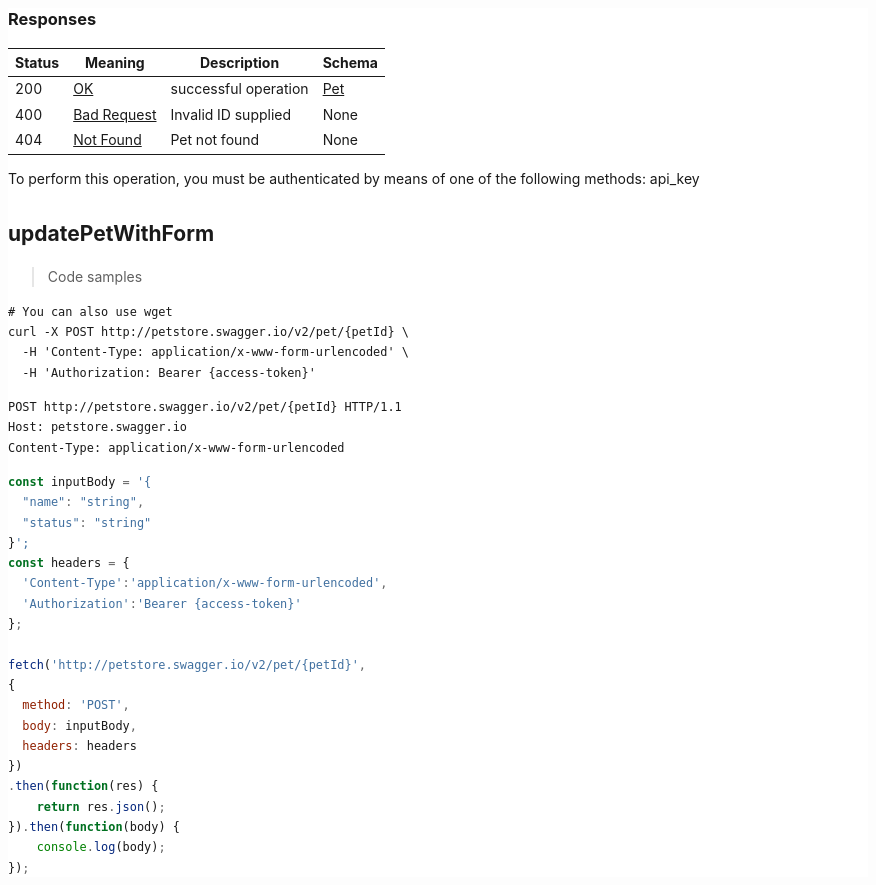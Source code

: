 <h3 id="getpetbyid-responses">Responses</h3>

|Status|Meaning|Description|Schema|
|---|---|---|---|
|200|[OK](https://tools.ietf.org/html/rfc7231#section-6.3.1)|successful operation|[Pet](#schemapet)|
|400|[Bad Request](https://tools.ietf.org/html/rfc7231#section-6.5.1)|Invalid ID supplied|None|
|404|[Not Found](https://tools.ietf.org/html/rfc7231#section-6.5.4)|Pet not found|None|

<aside class="warning">
To perform this operation, you must be authenticated by means of one of the following methods:
api_key
</aside>

## updatePetWithForm

<a id="opIdupdatePetWithForm"></a>

> Code samples

```shell
# You can also use wget
curl -X POST http://petstore.swagger.io/v2/pet/{petId} \
  -H 'Content-Type: application/x-www-form-urlencoded' \
  -H 'Authorization: Bearer {access-token}'

```

```http
POST http://petstore.swagger.io/v2/pet/{petId} HTTP/1.1
Host: petstore.swagger.io
Content-Type: application/x-www-form-urlencoded

```

```javascript
const inputBody = '{
  "name": "string",
  "status": "string"
}';
const headers = {
  'Content-Type':'application/x-www-form-urlencoded',
  'Authorization':'Bearer {access-token}'
};

fetch('http://petstore.swagger.io/v2/pet/{petId}',
{
  method: 'POST',
  body: inputBody,
  headers: headers
})
.then(function(res) {
    return res.json();
}).then(function(body) {
    console.log(body);
});

```

